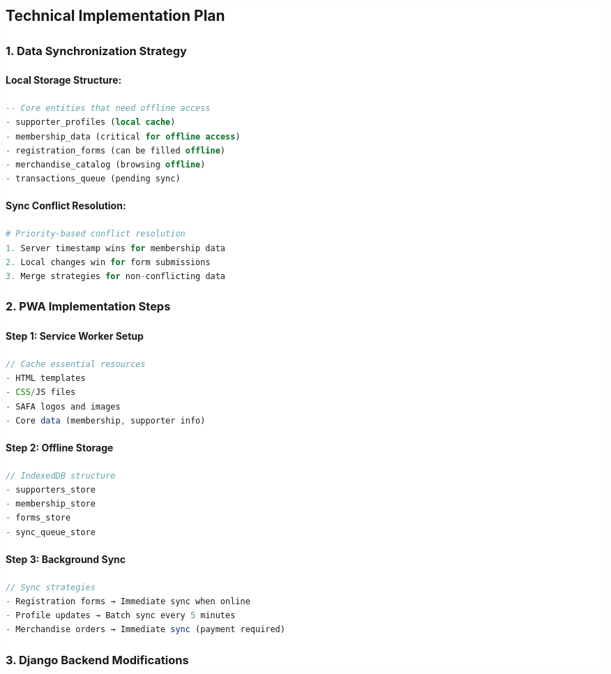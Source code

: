 ## Technical Implementation Plan

### 1. Data Synchronization Strategy

#### Local Storage Structure:
```sql
-- Core entities that need offline access
- supporter_profiles (local cache)
- membership_data (critical for offline access)
- registration_forms (can be filled offline)
- merchandise_catalog (browsing offline)
- transactions_queue (pending sync)
```

#### Sync Conflict Resolution:
```python
# Priority-based conflict resolution
1. Server timestamp wins for membership data
2. Local changes win for form submissions
3. Merge strategies for non-conflicting data
```

### 2. PWA Implementation Steps

#### Step 1: Service Worker Setup
```javascript
// Cache essential resources
- HTML templates
- CSS/JS files
- SAFA logos and images
- Core data (membership, supporter info)
```

#### Step 2: Offline Storage
```javascript
// IndexedDB structure
- supporters_store
- membership_store
- forms_store
- sync_queue_store
```

#### Step 3: Background Sync
```javascript
// Sync strategies
- Registration forms → Immediate sync when online
- Profile updates → Batch sync every 5 minutes
- Merchandise orders → Immediate sync (payment required)
```

### 3. Django Backend Modifications
